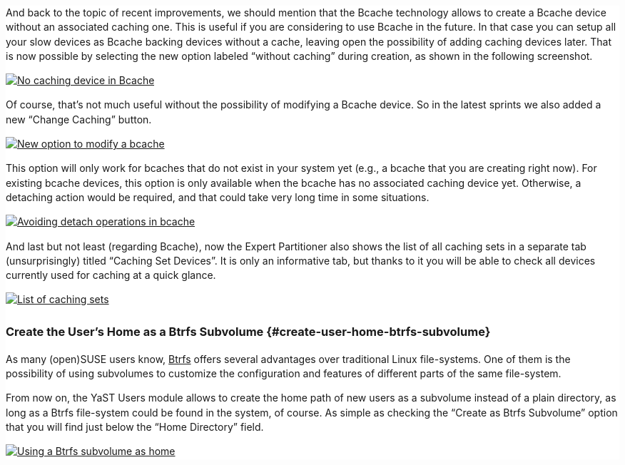 And back to the topic of recent improvements, we should mention that the
Bcache technology allows to create a Bcache device without an associated
caching one. This is useful if you are considering to use Bcache in the
future. In that case you can setup all your slow devices as Bcache
backing devices without a cache, leaving open the possibility of adding
caching devices later. That is now possible by selecting the new option
labeled “without caching” during creation, as shown in the following
screenshot.

[![No caching device in
Bcache](../../../../images/2019-02-27/no-caching-300x168.png)](../../../../images/2019-02-27/no-caching.png)

Of course, that’s not much useful without the possibility of modifying a
Bcache device. So in the latest sprints we also added a new “Change
Caching” button.

[![New option to modify a
bcache](../../../../images/2019-02-27/modify-bcache-300x223.png)](../../../../images/2019-02-27/modify-bcache.png)

This option will only work for bcaches that do not exist in your system
yet (e.g., a bcache that you are creating right now). For existing
bcache devices, this option is only available when the bcache has no
associated caching device yet. Otherwise, a detaching action would be
required, and that could take very long time in some situations.

[![Avoiding detach operations in
bcache](../../../../images/2019-02-27/no-modify-bcache-300x212.png)](../../../../images/2019-02-27/no-modify-bcache.png)

And last but not least (regarding Bcache), now the Expert Partitioner
also shows the list of all caching sets in a separate tab
(unsurprisingly) titled “Caching Set Devices”. It is only an informative
tab, but thanks to it you will be able to check all devices currently
used for caching at a quick glance.

[![List of caching
sets](../../../../images/2019-02-27/csets-300x223.png)](../../../../images/2019-02-27/csets.png)

### Create the User’s Home as a Btrfs Subvolume   {#create-user-home-btrfs-subvolume}

As many (open)SUSE users know, [Btrfs][2] offers several advantages over
traditional Linux file-systems. One of them is the possibility of using
subvolumes to customize the configuration and features of different
parts of the same file-system.

From now on, the YaST Users module allows to create the home path of new
users as a subvolume instead of a plain directory, as long as a Btrfs
file-system could be found in the system, of course. As simple as
checking the “Create as Btrfs Subvolume” option that you will find just
below the “Home Directory” field.

[![Using a Btrfs subvolume as
home](../../../../images/2019-02-27/subvolume-home-qt-300x226.png)](../../../../images/2019-02-27/subvolume-home-qt.png)


[1]: https://lizards.opensuse.org/?p=13596
[2]: https://btrfs.wiki.kernel.org
[3]: https://lizards.opensuse.org/2019/01/31/highlights-of-yast-development-sprint-6970/#revamping-salt-formulas-forms-support
[4]: https://github.com/yast/yast-configuration-management/
[5]: https://lizards.opensuse.org/2019/02/27/getting-yast-cm-up-to-date/
[6]: https://github.com/opensuse/libsolv
[7]: https://github.com/yast/yast-packager/wiki/Selecting-the-Driver-Packages
[8]: https://www.suse.com/documentation/sles-15/singlehtml/book_autoyast/book_autoyast.html#ay.raid_configuration